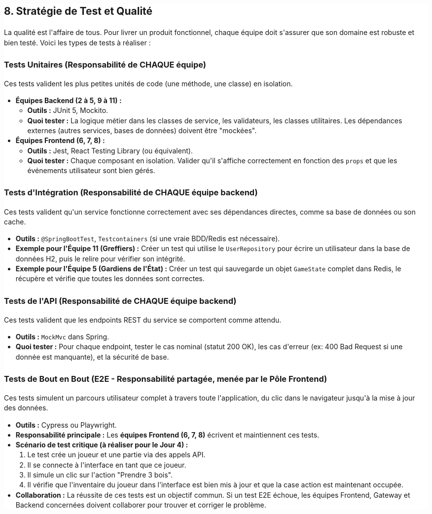 ## 8. Stratégie de Test et Qualité

La qualité est l'affaire de tous. Pour livrer un produit fonctionnel, chaque équipe doit s'assurer que son domaine est robuste et bien testé. Voici les types de tests à réaliser :

### Tests Unitaires (Responsabilité de CHAQUE équipe)

Ces tests valident les plus petites unités de code (une méthode, une classe) en isolation.

*   **Équipes Backend (2 à 5, 9 à 11) :**
    *   **Outils :** JUnit 5, Mockito.
    *   **Quoi tester :** La logique métier dans les classes de service, les validateurs, les classes utilitaires. Les dépendances externes (autres services, bases de données) doivent être "mockées".
*   **Équipes Frontend (6, 7, 8) :**
    *   **Outils :** Jest, React Testing Library (ou équivalent).
    *   **Quoi tester :** Chaque composant en isolation. Valider qu'il s'affiche correctement en fonction des `props` et que les événements utilisateur sont bien gérés.

### Tests d'Intégration (Responsabilité de CHAQUE équipe backend)

Ces tests valident qu'un service fonctionne correctement avec ses dépendances directes, comme sa base de données ou son cache.

*   **Outils :** `@SpringBootTest`, `Testcontainers` (si une vraie BDD/Redis est nécessaire).
*   **Exemple pour l'Équipe 11 (Greffiers) :** Créer un test qui utilise le `UserRepository` pour écrire un utilisateur dans la base de données H2, puis le relire pour vérifier son intégrité.
*   **Exemple pour l'Équipe 5 (Gardiens de l'État) :** Créer un test qui sauvegarde un objet `GameState` complet dans Redis, le récupère et vérifie que toutes les données sont correctes.

### Tests de l'API (Responsabilité de CHAQUE équipe backend)

Ces tests valident que les endpoints REST du service se comportent comme attendu.

*   **Outils :** `MockMvc` dans Spring.
*   **Quoi tester :** Pour chaque endpoint, tester le cas nominal (statut 200 OK), les cas d'erreur (ex: 400 Bad Request si une donnée est manquante), et la sécurité de base.

### Tests de Bout en Bout (E2E - Responsabilité partagée, menée par le Pôle Frontend)

Ces tests simulent un parcours utilisateur complet à travers toute l'application, du clic dans le navigateur jusqu'à la mise à jour des données.

*   **Outils :** Cypress ou Playwright.
*   **Responsabilité principale :** Les **équipes Frontend (6, 7, 8)** écrivent et maintiennent ces tests.
*   **Scénario de test critique (à réaliser pour le Jour 4) :**
    1.  Le test crée un joueur et une partie via des appels API.
    2.  Il se connecte à l'interface en tant que ce joueur.
    3.  Il simule un clic sur l'action "Prendre 3 bois".
    4.  Il vérifie que l'inventaire du joueur dans l'interface est bien mis à jour et que la case action est maintenant occupée.
*   **Collaboration :** La réussite de ces tests est un objectif commun. Si un test E2E échoue, les équipes Frontend, Gateway et Backend concernées doivent collaborer pour trouver et corriger le problème.
